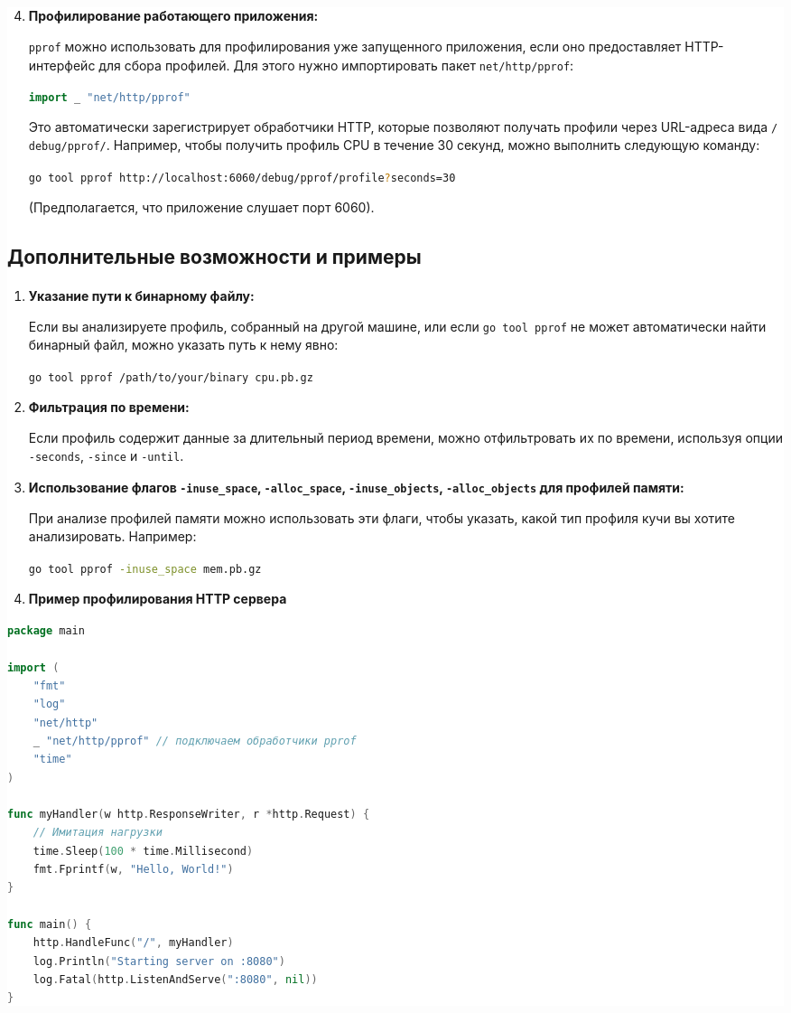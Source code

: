 4.  **Профилирование работающего приложения:**

    `pprof` можно использовать для профилирования уже запущенного приложения, если оно предоставляет HTTP-интерфейс для сбора профилей.  Для этого нужно импортировать пакет `net/http/pprof`:

    ```go
    import _ "net/http/pprof"
    ```

    Это автоматически зарегистрирует обработчики HTTP, которые позволяют получать профили через URL-адреса вида `/debug/pprof/`.  Например, чтобы получить профиль CPU в течение 30 секунд, можно выполнить следующую команду:

    ```bash
    go tool pprof http://localhost:6060/debug/pprof/profile?seconds=30
    ```

    (Предполагается, что приложение слушает порт 6060).

## Дополнительные возможности и примеры

1.  **Указание пути к бинарному файлу:**

    Если вы анализируете профиль, собранный на другой машине, или если `go tool pprof` не может автоматически найти бинарный файл, можно указать путь к нему явно:

    ```bash
    go tool pprof /path/to/your/binary cpu.pb.gz
    ```

2.  **Фильтрация по времени:**

    Если профиль содержит данные за длительный период времени, можно отфильтровать их по времени, используя опции `-seconds`, `-since` и `-until`.

3.  **Использование флагов `-inuse_space`, `-alloc_space`, `-inuse_objects`, `-alloc_objects` для профилей памяти:**

    При анализе профилей памяти можно использовать эти флаги, чтобы указать, какой тип профиля кучи вы хотите анализировать.  Например:

    ```bash
    go tool pprof -inuse_space mem.pb.gz
    ```

4. **Пример профилирования HTTP сервера**

```go
package main

import (
	"fmt"
	"log"
	"net/http"
	_ "net/http/pprof" // подключаем обработчики pprof
	"time"
)

func myHandler(w http.ResponseWriter, r *http.Request) {
	// Имитация нагрузки
	time.Sleep(100 * time.Millisecond)
	fmt.Fprintf(w, "Hello, World!")
}

func main() {
	http.HandleFunc("/", myHandler)
	log.Println("Starting server on :8080")
	log.Fatal(http.ListenAndServe(":8080", nil))
}

```